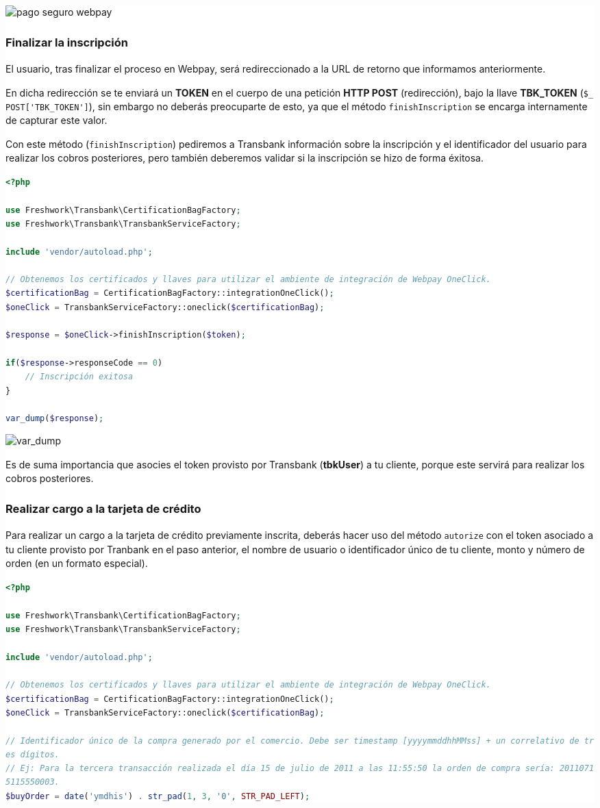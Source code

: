 ```php

```
![pago seguro webpay](https://cloud.githubusercontent.com/assets/1103494/16889963/7272ee14-4ab8-11e6-8638-9a0d8cbcf502.png)

### Finalizar la inscripción
El usuario, tras finalizar el proceso en Webpay, será redireccionado a la URL de retorno que informamos anteriormente.

En dicha redirección se te enviará un **TOKEN** en el cuerpo de una petición **HTTP POST** (redirección), bajo la llave **TBK_TOKEN** (`$_POST['TBK_TOKEN']`), sin embargo no deberás preocuparte de esto, ya que el método `finishInscription` se encarga internamente de capturar este valor.

Con este método (`finishInscription`) pediremos a Transbank información sobre la inscripción y el identificador del usuario para realizar los cobros posteriores, pero también deberemos validar si la inscripción se hizo de forma éxitosa.

```php
<?php

use Freshwork\Transbank\CertificationBagFactory;
use Freshwork\Transbank\TransbankServiceFactory;

include 'vendor/autoload.php';

// Obtenemos los certificados y llaves para utilizar el ambiente de integración de Webpay OneClick.
$certificationBag = CertificationBagFactory::integrationOneClick();
$oneClick = TransbankServiceFactory::oneclick($certificationBag);

$response = $oneClick->finishInscription($token);

if($response->responseCode == 0)
    // Inscripción exitosa
}

var_dump($response);
```
![var_dump](https://cloud.githubusercontent.com/assets/1103494/16324732/085d7100-3985-11e6-8081-27b15f020200.png)

Es de suma importancia que asocies el token provisto por Transbank (**tbkUser**) a tu cliente, porque este servirá para realizar los cobros posteriores.

### Realizar cargo a la tarjeta de crédito
Para realizar un cargo a la tarjeta de crédito previamente inscrita, deberás hacer uso del método `autorize` con el token asociado a tu cliente provisto por Tranbank en el paso anterior, el nombre de usuario o identificador único de tu cliente, monto y número de orden (en un formato especial).


```php
<?php

use Freshwork\Transbank\CertificationBagFactory;
use Freshwork\Transbank\TransbankServiceFactory;

include 'vendor/autoload.php';

// Obtenemos los certificados y llaves para utilizar el ambiente de integración de Webpay OneClick.
$certificationBag = CertificationBagFactory::integrationOneClick();
$oneClick = TransbankServiceFactory::oneclick($certificationBag);

// Identificador único de la compra generado por el comercio. Debe ser timestamp [yyyymmddhhMMss] + un correlativo de tres dígitos.
// Ej: Para la tercera transacción realizada el día 15 de julio de 2011 a las 11:55:50 la orden de compra sería: 20110715115550003.
$buyOrder = date('ymdhis') . str_pad(1, 3, '0', STR_PAD_LEFT);

```